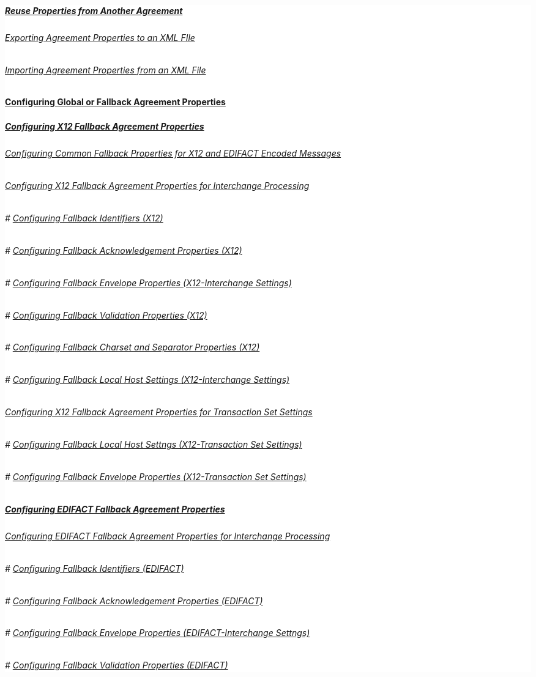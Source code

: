 ##### [Reuse Properties from Another Agreement](reusing-properties-from-another-agreement.md)
###### [Exporting Agreement Properties to an XML FIle](exporting-agreement-properties-to-an-xml-file.md)
###### [Importing Agreement Properties from an XML File](importing-agreement-properties-from-an-xml-file.md)
#### [Configuring Global or Fallback Agreement Properties](configuring-global-or-fallback-agreement-properties.md)
##### [Configuring X12 Fallback Agreement Properties](configuring-x12-fallback-agreement-properties.md)
###### [Configuring Common Fallback Properties for X12 and EDIFACT Encoded Messages](configuring-common-fallback-properties-for-x12-and-edifact-encoded-messages.md)
###### [Configuring X12 Fallback Agreement Properties for Interchange Processing](configuring-x12-fallback-agreement-properties-for-interchange-processing.md)
###### # [Configuring Fallback Identifiers (X12)](configuring-fallback-identifiers-x12.md)
###### # [Configuring Fallback Acknowledgement Properties (X12)](configuring-fallback-acknowledgement-properties-x12.md)
###### # [Configuring Fallback Envelope Properties (X12-Interchange Settings)](configuring-fallback-envelope-properties-x12-interchange-settings.md)
###### # [Configuring Fallback Validation Properties (X12)](configuring-fallback-validation-properties-x12.md)
###### # [Configuring Fallback Charset and Separator Properties (X12)](configuring-fallback-charset-and-separator-properties-x12.md)
###### # [Configuring Fallback Local Host Settings (X12-Interchange Settings)](configuring-fallback-local-host-settings-x12-interchange-settings.md)
###### [Configuring X12 Fallback Agreement Properties for Transaction Set Settings](configuring-x12-fallback-agreement-properties-for-transaction-set-settings.md)
###### # [Configuring Fallback Local Host Settngs (X12-Transaction Set Settings)](configuring-fallback-local-host-settngs-x12-transaction-set-settings.md)
###### # [Configuring Fallback Envelope Properties (X12-Transaction Set Settings)](configuring-fallback-envelope-properties-x12-transaction-set-settings.md)
##### [Configuring EDIFACT Fallback Agreement Properties](configuring-edifact-fallback-agreement-properties.md)
###### [Configuring EDIFACT Fallback Agreement Properties for Interchange Processing](configuring-edifact-fallback-agreement-properties-for-interchange-processing.md)
###### # [Configuring Fallback Identifiers (EDIFACT)](configuring-fallback-identifiers-edifact.md)
###### # [Configuring Fallback Acknowledgement Properties (EDIFACT)](configuring-fallback-acknowledgement-properties-edifact.md)
###### # [Configuring Fallback Envelope Properties (EDIFACT-Interchange Settngs)](configuring-fallback-envelope-properties-edifact-interchange-settngs.md)
###### # [Configuring Fallback Validation Properties (EDIFACT)](configuring-fallback-validation-properties-edifact.md)